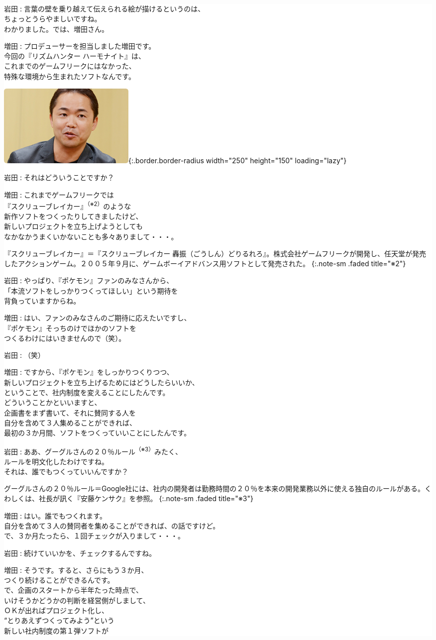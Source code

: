 岩田
: 言葉の壁を乗り越えて伝えられる絵が描けるというのは、<br>ちょっとうらやましいですね。<br>わかりました。では、増田さん。

増田
: プロデューサーを担当しました増田です。<br>今回の『リズムハンター ハーモナイト』は、<br>これまでのゲームフリークにはなかった、<br>特殊な環境から生まれたソフトなんです。

![](/interviews/jp/3ds/aq7j/vol1/img/photo3.jpg){:.border.border-radius width="250" height="150"  loading="lazy"}

岩田
: それはどういうことですか？

増田
: これまでゲームフリークでは<br>『スクリューブレイカー』<sup>（※2）</sup>のような<br>新作ソフトをつくったりしてきましたけど、<br>新しいプロジェクトを立ち上げようとしても<br>なかなかうまくいかないことも多々ありまして・・・。


『スクリューブレイカー』＝『スクリューブレイカー 轟振（ごうしん）どりるれろ』。株式会社ゲームフリークが開発し、任天堂が発売したアクションゲーム。２００５年９月に、ゲームボーイアドバンス用ソフトとして発売された。
{:.note-sm .faded title="※2"}

岩田
: やっぱり、『ポケモン』ファンのみなさんから、<br>「本流ソフトをしっかりつくってほしい」という期待を<br>背負っていますからね。

増田
: はい、ファンのみなさんのご期待に応えたいですし、<br>『ポケモン』そっちのけでほかのソフトを<br>つくるわけにはいきませんので（笑）。

岩田
: （笑）

増田
: ですから、『ポケモン』をしっかりつくりつつ、<br>新しいプロジェクトを立ち上げるためにはどうしたらいいか、<br>ということで、社内制度を変えることにしたんです。<br>どういうことかといいますと、<br>企画書をまず書いて、それに賛同する人を<br>自分を含めて３人集めることができれば、<br>最初の３か月間、ソフトをつくっていいことにしたんです。

岩田
: ああ、グーグルさんの２０％ルール<sup>（※3）</sup>みたく、<br>ルールを明文化したわけですね。<br>それは、誰でもつくっていいんですか？


グーグルさんの２０％ルール＝Google社には、社内の開発者は勤務時間の２０％を本来の開発業務以外に使える独自のルールがある。くわしくは、社長が訊く『安藤ケンサク』を参照。
{:.note-sm .faded title="※3"}

増田
: はい。誰でもつくれます。<br>自分を含めて３人の賛同者を集めることができれば、の話ですけど。<br>で、３か月たったら、１回チェックが入りまして・・・。

岩田
: 続けていいかを、チェックするんですね。

増田
: そうです。すると、さらにもう３か月、<br>つくり続けることができるんです。<br>で、企画のスタートから半年たった時点で、<br>いけそうかどうかの判断を経営側がしまして、<br>ＯＫが出ればプロジェクト化し、<br>“とりあえずつくってみよう”という<br>新しい社内制度の第１弾ソフトが<br>
